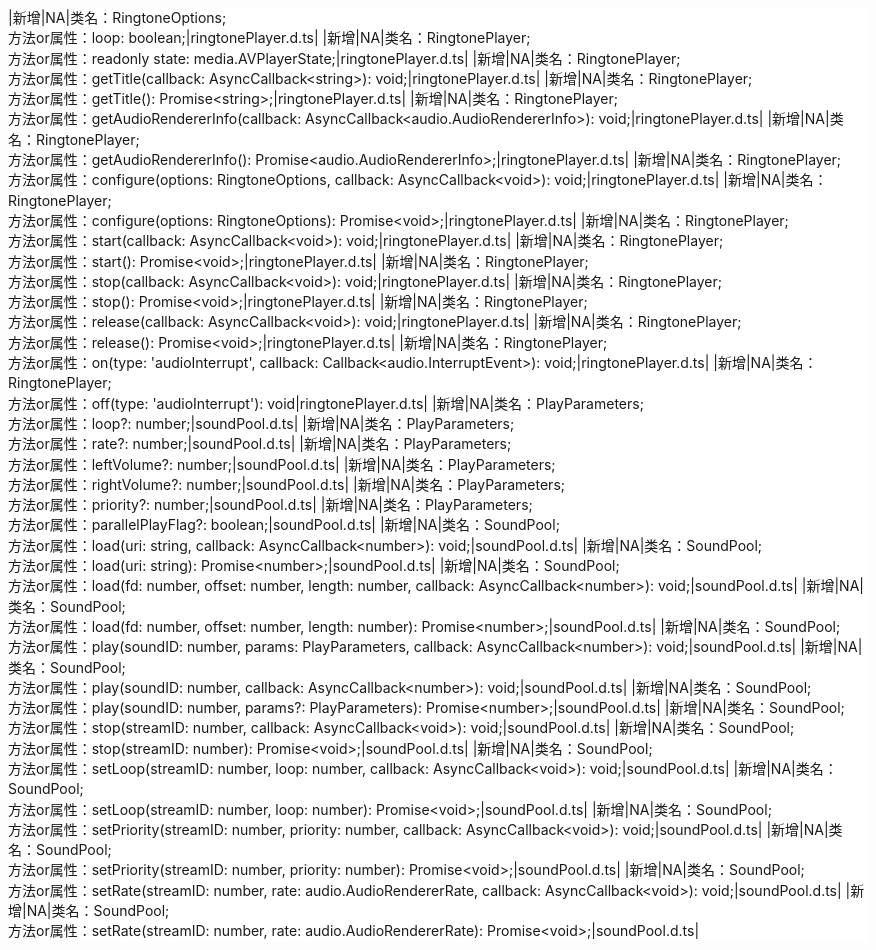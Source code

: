 |新增|NA|类名：RingtoneOptions;<br>方法or属性：loop: boolean;|ringtonePlayer.d.ts|
|新增|NA|类名：RingtonePlayer;<br>方法or属性：readonly state: media.AVPlayerState;|ringtonePlayer.d.ts|
|新增|NA|类名：RingtonePlayer;<br>方法or属性：getTitle(callback: AsyncCallback\<string>): void;|ringtonePlayer.d.ts|
|新增|NA|类名：RingtonePlayer;<br>方法or属性：getTitle(): Promise\<string>;|ringtonePlayer.d.ts|
|新增|NA|类名：RingtonePlayer;<br>方法or属性：getAudioRendererInfo(callback: AsyncCallback\<audio.AudioRendererInfo>): void;|ringtonePlayer.d.ts|
|新增|NA|类名：RingtonePlayer;<br>方法or属性：getAudioRendererInfo(): Promise\<audio.AudioRendererInfo>;|ringtonePlayer.d.ts|
|新增|NA|类名：RingtonePlayer;<br>方法or属性：configure(options: RingtoneOptions, callback: AsyncCallback\<void>): void;|ringtonePlayer.d.ts|
|新增|NA|类名：RingtonePlayer;<br>方法or属性：configure(options: RingtoneOptions): Promise\<void>;|ringtonePlayer.d.ts|
|新增|NA|类名：RingtonePlayer;<br>方法or属性：start(callback: AsyncCallback\<void>): void;|ringtonePlayer.d.ts|
|新增|NA|类名：RingtonePlayer;<br>方法or属性：start(): Promise\<void>;|ringtonePlayer.d.ts|
|新增|NA|类名：RingtonePlayer;<br>方法or属性：stop(callback: AsyncCallback\<void>): void;|ringtonePlayer.d.ts|
|新增|NA|类名：RingtonePlayer;<br>方法or属性：stop(): Promise\<void>;|ringtonePlayer.d.ts|
|新增|NA|类名：RingtonePlayer;<br>方法or属性：release(callback: AsyncCallback\<void>): void;|ringtonePlayer.d.ts|
|新增|NA|类名：RingtonePlayer;<br>方法or属性：release(): Promise\<void>;|ringtonePlayer.d.ts|
|新增|NA|类名：RingtonePlayer;<br>方法or属性：on(type: 'audioInterrupt', callback: Callback\<audio.InterruptEvent>): void;|ringtonePlayer.d.ts|
|新增|NA|类名：RingtonePlayer;<br>方法or属性：off(type: 'audioInterrupt'): void|ringtonePlayer.d.ts|
|新增|NA|类名：PlayParameters;<br>方法or属性：loop?: number;|soundPool.d.ts|
|新增|NA|类名：PlayParameters;<br>方法or属性：rate?: number;|soundPool.d.ts|
|新增|NA|类名：PlayParameters;<br>方法or属性：leftVolume?: number;|soundPool.d.ts|
|新增|NA|类名：PlayParameters;<br>方法or属性：rightVolume?: number;|soundPool.d.ts|
|新增|NA|类名：PlayParameters;<br>方法or属性：priority?: number;|soundPool.d.ts|
|新增|NA|类名：PlayParameters;<br>方法or属性：parallelPlayFlag?: boolean;|soundPool.d.ts|
|新增|NA|类名：SoundPool;<br>方法or属性：load(uri: string, callback: AsyncCallback\<number>): void;|soundPool.d.ts|
|新增|NA|类名：SoundPool;<br>方法or属性：load(uri: string): Promise\<number>;|soundPool.d.ts|
|新增|NA|类名：SoundPool;<br>方法or属性：load(fd: number, offset: number, length: number, callback: AsyncCallback\<number>): void;|soundPool.d.ts|
|新增|NA|类名：SoundPool;<br>方法or属性：load(fd: number, offset: number, length: number): Promise\<number>;|soundPool.d.ts|
|新增|NA|类名：SoundPool;<br>方法or属性：play(soundID: number, params: PlayParameters, callback: AsyncCallback\<number>): void;|soundPool.d.ts|
|新增|NA|类名：SoundPool;<br>方法or属性：play(soundID: number, callback: AsyncCallback\<number>): void;|soundPool.d.ts|
|新增|NA|类名：SoundPool;<br>方法or属性：play(soundID: number, params?: PlayParameters): Promise\<number>;|soundPool.d.ts|
|新增|NA|类名：SoundPool;<br>方法or属性：stop(streamID: number, callback: AsyncCallback\<void>): void;|soundPool.d.ts|
|新增|NA|类名：SoundPool;<br>方法or属性：stop(streamID: number): Promise\<void>;|soundPool.d.ts|
|新增|NA|类名：SoundPool;<br>方法or属性：setLoop(streamID: number, loop: number, callback: AsyncCallback\<void>): void;|soundPool.d.ts|
|新增|NA|类名：SoundPool;<br>方法or属性：setLoop(streamID: number, loop: number): Promise\<void>;|soundPool.d.ts|
|新增|NA|类名：SoundPool;<br>方法or属性：setPriority(streamID: number, priority: number, callback: AsyncCallback\<void>): void;|soundPool.d.ts|
|新增|NA|类名：SoundPool;<br>方法or属性：setPriority(streamID: number, priority: number): Promise\<void>;|soundPool.d.ts|
|新增|NA|类名：SoundPool;<br>方法or属性：setRate(streamID: number, rate: audio.AudioRendererRate, callback: AsyncCallback\<void>): void;|soundPool.d.ts|
|新增|NA|类名：SoundPool;<br>方法or属性：setRate(streamID: number, rate: audio.AudioRendererRate): Promise\<void>;|soundPool.d.ts|